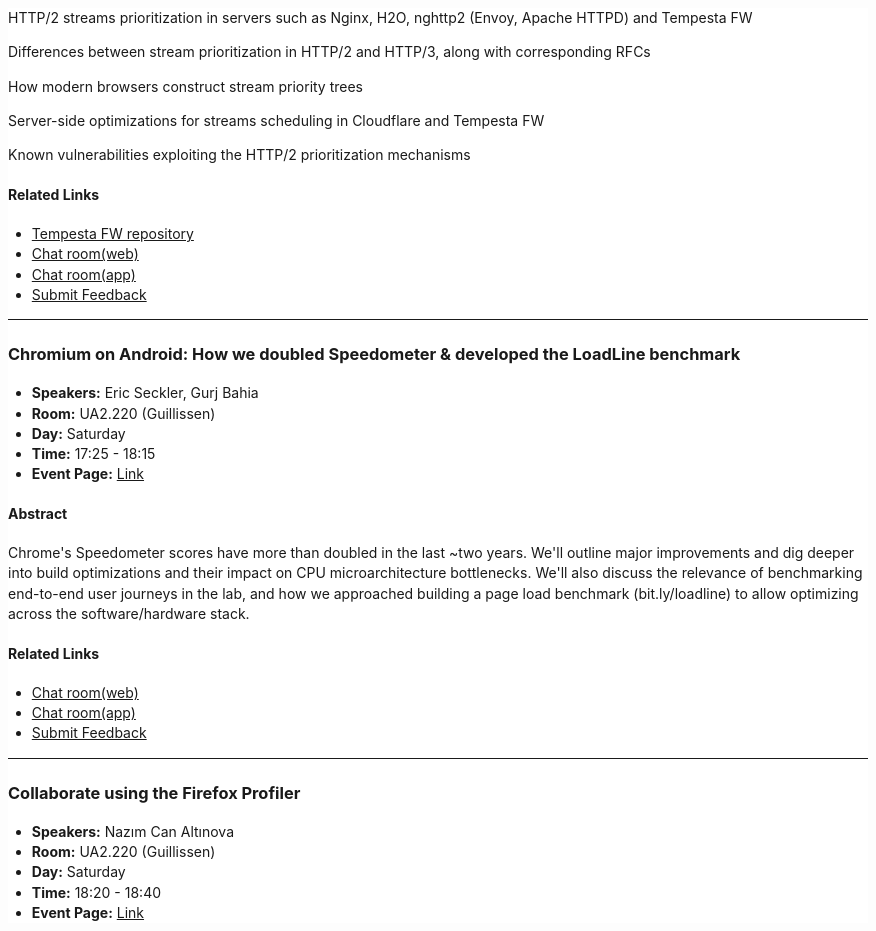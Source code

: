 HTTP/2 streams prioritization in servers such as Nginx, H2O, nghttp2 (Envoy, Apache HTTPD) and Tempesta FW


Differences between stream prioritization in HTTP/2 and HTTP/3, along with corresponding RFCs


How modern browsers construct stream priority trees


Server-side optimizations for streams scheduling in Cloudflare and Tempesta FW


Known vulnerabilities exploiting the HTTP/2 prioritization mechanisms

#### Related Links

- [Tempesta FW repository](https://github.com/tempesta-tech/tempesta)
- [Chat room(web)](https://chat.fosdem.org/#/room/#2025-web-performance:fosdem.org)
- [Chat room(app)](https://matrix.to/#/#2025-web-performance:fosdem.org?web-instance[element.io]=chat.fosdem.org)
- [Submit Feedback](https://pretalx.fosdem.org/fosdem-2025/talk/UUDJYM/feedback/)

---

### Chromium on Android: How we doubled Speedometer & developed the LoadLine benchmark

- **Speakers:** Eric Seckler, Gurj Bahia
- **Room:** UA2.220 (Guillissen)
- **Day:** Saturday
- **Time:** 17:25 - 18:15
- **Event Page:** [Link](https://fosdem.org/2025/schedule/event/fosdem-2025-5253-chromium-on-android-how-we-doubled-speedometer-developed-the-loadline-benchmark/)

#### Abstract

Chrome's Speedometer scores have more than doubled in the last ~two years. We'll outline major improvements and dig deeper into build optimizations and their impact on CPU microarchitecture bottlenecks. We'll also discuss the relevance of benchmarking end-to-end user journeys in the lab, and how we approached building a page load benchmark (bit.ly/loadline) to allow optimizing across the software/hardware stack.

#### Related Links

- [Chat room(web)](https://chat.fosdem.org/#/room/#2025-web-performance:fosdem.org)
- [Chat room(app)](https://matrix.to/#/#2025-web-performance:fosdem.org?web-instance[element.io]=chat.fosdem.org)
- [Submit Feedback](https://pretalx.fosdem.org/fosdem-2025/talk/3NLQGX/feedback/)

---

### Collaborate using the Firefox Profiler

- **Speakers:** Nazım Can Altınova
- **Room:** UA2.220 (Guillissen)
- **Day:** Saturday
- **Time:** 18:20 - 18:40
- **Event Page:** [Link](https://fosdem.org/2025/schedule/event/fosdem-2025-6738-collaborate-using-the-firefox-profiler/)
